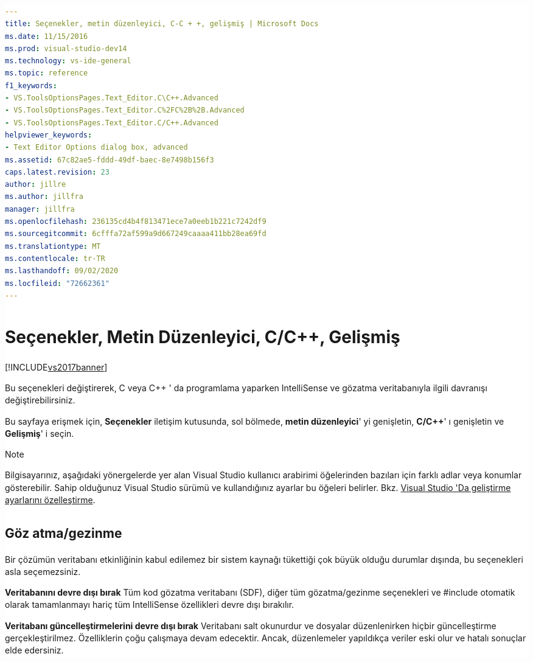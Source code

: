 ```yaml
---
title: Seçenekler, metin düzenleyici, C-C + +, gelişmiş | Microsoft Docs
ms.date: 11/15/2016
ms.prod: visual-studio-dev14
ms.technology: vs-ide-general
ms.topic: reference
f1_keywords:
- VS.ToolsOptionsPages.Text_Editor.C\C++.Advanced
- VS.ToolsOptionsPages.Text_Editor.C%2FC%2B%2B.Advanced
- VS.ToolsOptionsPages.Text_Editor.C/C++.Advanced
helpviewer_keywords:
- Text Editor Options dialog box, advanced
ms.assetid: 67c82ae5-fddd-49df-baec-8e7498b156f3
caps.latest.revision: 23
author: jillre
ms.author: jillfra
manager: jillfra
ms.openlocfilehash: 236135cd4b4f813471ece7a0eeb1b221c7242df9
ms.sourcegitcommit: 6cfffa72af599a9d667249caaaa411bb28ea69fd
ms.translationtype: MT
ms.contentlocale: tr-TR
ms.lasthandoff: 09/02/2020
ms.locfileid: "72662361"
---
```

# <a name="options-text-editor-cc-advanced"></a>Seçenekler, Metin Düzenleyici, C/C++, Gelişmiş
[!INCLUDE[vs2017banner](../../includes/vs2017banner.md)]

Bu seçenekleri değiştirerek, C veya C++ ' da programlama yaparken IntelliSense ve gözatma veritabanıyla ilgili davranışı değiştirebilirsiniz.

 Bu sayfaya erişmek için, **Seçenekler** iletişim kutusunda, sol bölmede, **metin düzenleyici**' yi genişletin, **C/C++**' ı genişletin ve **Gelişmiş**' i seçin.

> [!NOTE]
> Bilgisayarınız, aşağıdaki yönergelerde yer alan Visual Studio kullanıcı arabirimi öğelerinden bazıları için farklı adlar veya konumlar gösterebilir. Sahip olduğunuz Visual Studio sürümü ve kullandığınız ayarlar bu öğeleri belirler. Bkz. [Visual Studio 'Da geliştirme ayarlarını özelleştirme](https://msdn.microsoft.com/22c4debb-4e31-47a8-8f19-16f328d7dcd3).

## <a name="browsingnavigation"></a>Göz atma/gezinme
 Bir çözümün veritabanı etkinliğinin kabul edilemez bir sistem kaynağı tükettiği çok büyük olduğu durumlar dışında, bu seçenekleri asla seçemezsiniz.

 **Veritabanını devre dışı bırak** Tüm kod gözatma veritabanı (SDF), diğer tüm gözatma/gezinme seçenekleri ve #include otomatik olarak tamamlanmayı hariç tüm IntelliSense özellikleri devre dışı bırakılır.

 **Veritabanı güncelleştirmelerini devre dışı bırak** Veritabanı salt okunurdur ve dosyalar düzenlenirken hiçbir güncelleştirme gerçekleştirilmez. Özelliklerin çoğu çalışmaya devam edecektir. Ancak, düzenlemeler yapıldıkça veriler eski olur ve hatalı sonuçlar elde edersiniz.
